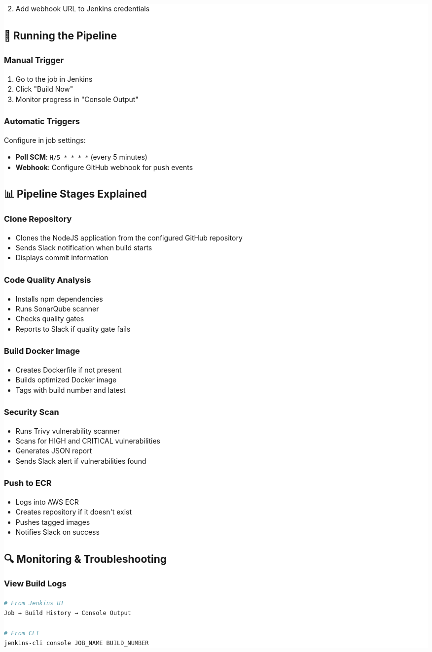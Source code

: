 2. Add webhook URL to Jenkins credentials

## 🏃 Running the Pipeline

### Manual Trigger
1. Go to the job in Jenkins
2. Click "Build Now"
3. Monitor progress in "Console Output"

### Automatic Triggers
Configure in job settings:
- **Poll SCM**: `H/5 * * * *` (every 5 minutes)
- **Webhook**: Configure GitHub webhook for push events

## 📊 Pipeline Stages Explained

### Clone Repository
- Clones the NodeJS application from the configured GitHub repository
- Sends Slack notification when build starts
- Displays commit information

### Code Quality Analysis
- Installs npm dependencies
- Runs SonarQube scanner
- Checks quality gates
- Reports to Slack if quality gate fails

### Build Docker Image
- Creates Dockerfile if not present
- Builds optimized Docker image
- Tags with build number and latest

### Security Scan
- Runs Trivy vulnerability scanner
- Scans for HIGH and CRITICAL vulnerabilities
- Generates JSON report
- Sends Slack alert if vulnerabilities found

### Push to ECR
- Logs into AWS ECR
- Creates repository if it doesn't exist
- Pushes tagged images
- Notifies Slack on success

## 🔍 Monitoring & Troubleshooting

### View Build Logs
```bash
# From Jenkins UI
Job → Build History → Console Output

# From CLI
jenkins-cli console JOB_NAME BUILD_NUMBER
```
